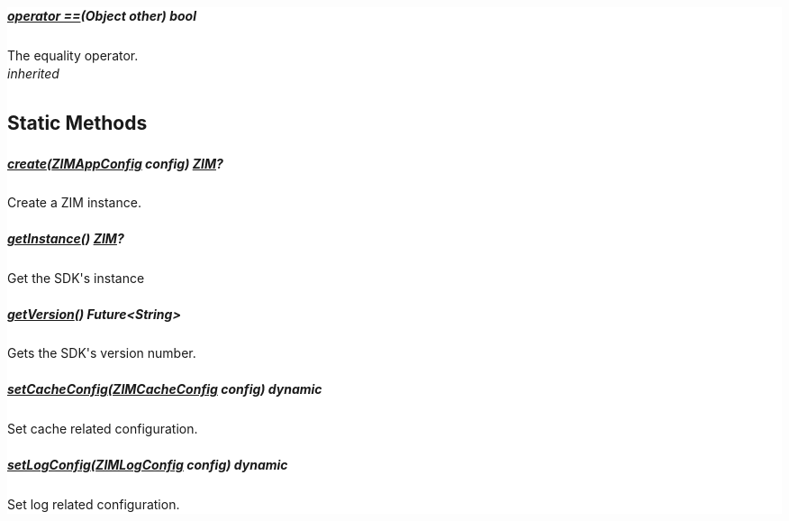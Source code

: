 ##### [operator ==](../zego_uikit_prebuilt_live_audio_room/ZIM/operator_equals.md)(Object other) bool



The equality operator.  
_<span class="feature">inherited</span>_







## Static Methods

##### [create](../zego_uikit_prebuilt_live_audio_room/ZIM/create.md)([ZIMAppConfig](../zego_uikit_prebuilt_live_audio_room/ZIMAppConfig-class.md) config) [ZIM](../zego_uikit_prebuilt_live_audio_room/ZIM-class.md)?



Create a ZIM instance.  




##### [getInstance](../zego_uikit_prebuilt_live_audio_room/ZIM/getInstance.md)() [ZIM](../zego_uikit_prebuilt_live_audio_room/ZIM-class.md)?



Get the SDK's instance  




##### [getVersion](../zego_uikit_prebuilt_live_audio_room/ZIM/getVersion.md)() Future&lt;String>



Gets the SDK's version number.  




##### [setCacheConfig](../zego_uikit_prebuilt_live_audio_room/ZIM/setCacheConfig.md)([ZIMCacheConfig](../zego_uikit_prebuilt_live_audio_room/ZIMCacheConfig-class.md) config) dynamic



Set cache related configuration.  




##### [setLogConfig](../zego_uikit_prebuilt_live_audio_room/ZIM/setLogConfig.md)([ZIMLogConfig](../zego_uikit_prebuilt_live_audio_room/ZIMLogConfig-class.md) config) dynamic



Set log related configuration.  












